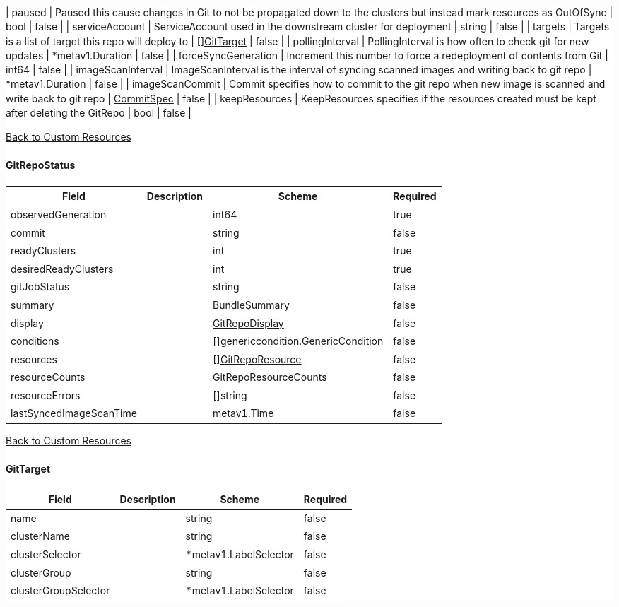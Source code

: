 | paused | Paused this cause changes in Git to not be propagated down to the clusters but instead mark resources as OutOfSync | bool | false |
| serviceAccount | ServiceAccount used in the downstream cluster for deployment | string | false |
| targets | Targets is a list of target this repo will deploy to | [][GitTarget](#gittarget) | false |
| pollingInterval | PollingInterval is how often to check git for new updates | *metav1.Duration | false |
| forceSyncGeneration | Increment this number to force a redeployment of contents from Git | int64 | false |
| imageScanInterval | ImageScanInterval is the interval of syncing scanned images and writing back to git repo | *metav1.Duration | false |
| imageScanCommit | Commit specifies how to commit to the git repo when new image is scanned and write back to git repo | [CommitSpec](#commitspec) | false |
| keepResources | KeepResources specifies if the resources created must be kept after deleting the GitRepo | bool | false |

[Back to Custom Resources](#custom-resources)

#### GitRepoStatus



| Field | Description | Scheme | Required |
| ----- | ----------- | ------ | -------- |
| observedGeneration |  | int64 | true |
| commit |  | string | false |
| readyClusters |  | int | true |
| desiredReadyClusters |  | int | true |
| gitJobStatus |  | string | false |
| summary |  | [BundleSummary](#bundlesummary) | false |
| display |  | [GitRepoDisplay](#gitrepodisplay) | false |
| conditions |  | []genericcondition.GenericCondition | false |
| resources |  | [][GitRepoResource](#gitreporesource) | false |
| resourceCounts |  | [GitRepoResourceCounts](#gitreporesourcecounts) | false |
| resourceErrors |  | []string | false |
| lastSyncedImageScanTime |  | metav1.Time | false |

[Back to Custom Resources](#custom-resources)

#### GitTarget



| Field | Description | Scheme | Required |
| ----- | ----------- | ------ | -------- |
| name |  | string | false |
| clusterName |  | string | false |
| clusterSelector |  | *metav1.LabelSelector | false |
| clusterGroup |  | string | false |
| clusterGroupSelector |  | *metav1.LabelSelector | false |
